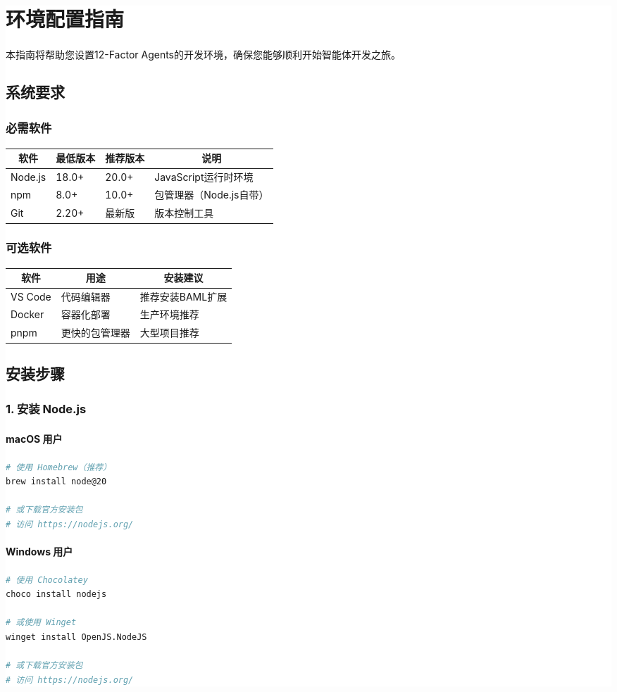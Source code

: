 # 环境配置指南

本指南将帮助您设置12-Factor Agents的开发环境，确保您能够顺利开始智能体开发之旅。

## 系统要求

### 必需软件

| 软件 | 最低版本 | 推荐版本 | 说明 |
|------|----------|----------|------|
| Node.js | 18.0+ | 20.0+ | JavaScript运行时环境 |
| npm | 8.0+ | 10.0+ | 包管理器（Node.js自带） |
| Git | 2.20+ | 最新版 | 版本控制工具 |

### 可选软件

| 软件 | 用途 | 安装建议 |
|------|------|----------|
| VS Code | 代码编辑器 | 推荐安装BAML扩展 |
| Docker | 容器化部署 | 生产环境推荐 |
| pnpm | 更快的包管理器 | 大型项目推荐 |

## 安装步骤

### 1. 安装 Node.js

#### macOS 用户

```bash
# 使用 Homebrew（推荐）
brew install node@20

# 或下载官方安装包
# 访问 https://nodejs.org/
```

#### Windows 用户

```bash
# 使用 Chocolatey
choco install nodejs

# 或使用 Winget
winget install OpenJS.NodeJS

# 或下载官方安装包
# 访问 https://nodejs.org/
```

